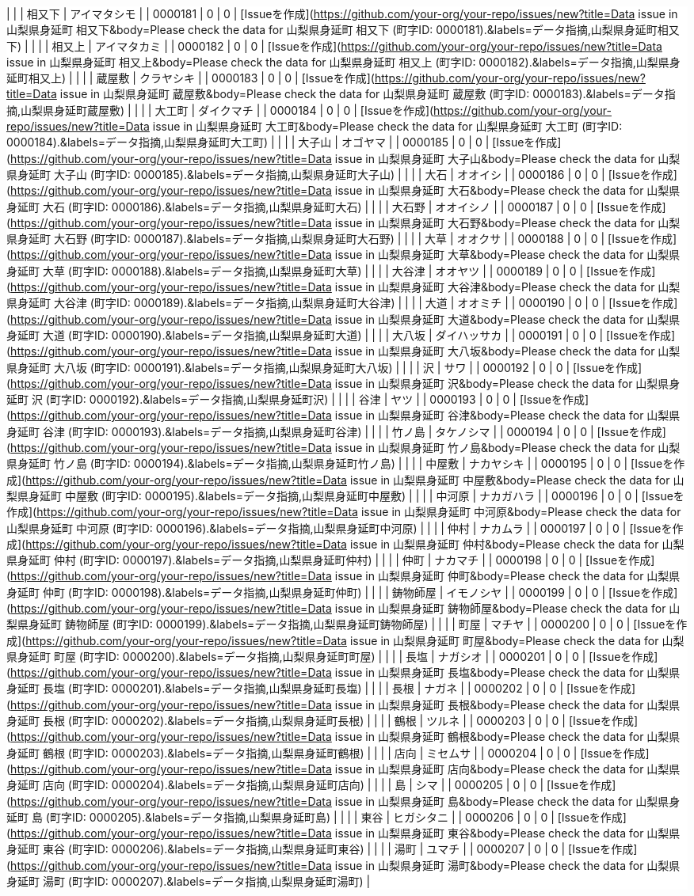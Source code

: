 |  |  | 相又下 |   アイマタシモ |  | 0000181 | 0 | 0 | [Issueを作成](https://github.com/your-org/your-repo/issues/new?title=Data issue in 山梨県身延町   相又下&body=Please check the data for 山梨県身延町   相又下 (町字ID: 0000181).&labels=データ指摘,山梨県身延町相又下) |
|  |  | 相又上 |   アイマタカミ |  | 0000182 | 0 | 0 | [Issueを作成](https://github.com/your-org/your-repo/issues/new?title=Data issue in 山梨県身延町   相又上&body=Please check the data for 山梨県身延町   相又上 (町字ID: 0000182).&labels=データ指摘,山梨県身延町相又上) |
|  |  | 蔵屋敷 |   クラヤシキ |  | 0000183 | 0 | 0 | [Issueを作成](https://github.com/your-org/your-repo/issues/new?title=Data issue in 山梨県身延町   蔵屋敷&body=Please check the data for 山梨県身延町   蔵屋敷 (町字ID: 0000183).&labels=データ指摘,山梨県身延町蔵屋敷) |
|  |  | 大工町 |   ダイクマチ |  | 0000184 | 0 | 0 | [Issueを作成](https://github.com/your-org/your-repo/issues/new?title=Data issue in 山梨県身延町   大工町&body=Please check the data for 山梨県身延町   大工町 (町字ID: 0000184).&labels=データ指摘,山梨県身延町大工町) |
|  |  | 大子山 |   オゴヤマ |  | 0000185 | 0 | 0 | [Issueを作成](https://github.com/your-org/your-repo/issues/new?title=Data issue in 山梨県身延町   大子山&body=Please check the data for 山梨県身延町   大子山 (町字ID: 0000185).&labels=データ指摘,山梨県身延町大子山) |
|  |  | 大石 |   オオイシ |  | 0000186 | 0 | 0 | [Issueを作成](https://github.com/your-org/your-repo/issues/new?title=Data issue in 山梨県身延町   大石&body=Please check the data for 山梨県身延町   大石 (町字ID: 0000186).&labels=データ指摘,山梨県身延町大石) |
|  |  | 大石野 |   オオイシノ |  | 0000187 | 0 | 0 | [Issueを作成](https://github.com/your-org/your-repo/issues/new?title=Data issue in 山梨県身延町   大石野&body=Please check the data for 山梨県身延町   大石野 (町字ID: 0000187).&labels=データ指摘,山梨県身延町大石野) |
|  |  | 大草 |   オオクサ |  | 0000188 | 0 | 0 | [Issueを作成](https://github.com/your-org/your-repo/issues/new?title=Data issue in 山梨県身延町   大草&body=Please check the data for 山梨県身延町   大草 (町字ID: 0000188).&labels=データ指摘,山梨県身延町大草) |
|  |  | 大谷津 |   オオヤツ |  | 0000189 | 0 | 0 | [Issueを作成](https://github.com/your-org/your-repo/issues/new?title=Data issue in 山梨県身延町   大谷津&body=Please check the data for 山梨県身延町   大谷津 (町字ID: 0000189).&labels=データ指摘,山梨県身延町大谷津) |
|  |  | 大道 |   オオミチ |  | 0000190 | 0 | 0 | [Issueを作成](https://github.com/your-org/your-repo/issues/new?title=Data issue in 山梨県身延町   大道&body=Please check the data for 山梨県身延町   大道 (町字ID: 0000190).&labels=データ指摘,山梨県身延町大道) |
|  |  | 大八坂 |   ダイハッサカ |  | 0000191 | 0 | 0 | [Issueを作成](https://github.com/your-org/your-repo/issues/new?title=Data issue in 山梨県身延町   大八坂&body=Please check the data for 山梨県身延町   大八坂 (町字ID: 0000191).&labels=データ指摘,山梨県身延町大八坂) |
|  |  | 沢 |   サワ |  | 0000192 | 0 | 0 | [Issueを作成](https://github.com/your-org/your-repo/issues/new?title=Data issue in 山梨県身延町   沢&body=Please check the data for 山梨県身延町   沢 (町字ID: 0000192).&labels=データ指摘,山梨県身延町沢) |
|  |  | 谷津 |   ヤツ |  | 0000193 | 0 | 0 | [Issueを作成](https://github.com/your-org/your-repo/issues/new?title=Data issue in 山梨県身延町   谷津&body=Please check the data for 山梨県身延町   谷津 (町字ID: 0000193).&labels=データ指摘,山梨県身延町谷津) |
|  |  | 竹ノ島 |   タケノシマ |  | 0000194 | 0 | 0 | [Issueを作成](https://github.com/your-org/your-repo/issues/new?title=Data issue in 山梨県身延町   竹ノ島&body=Please check the data for 山梨県身延町   竹ノ島 (町字ID: 0000194).&labels=データ指摘,山梨県身延町竹ノ島) |
|  |  | 中屋敷 |   ナカヤシキ |  | 0000195 | 0 | 0 | [Issueを作成](https://github.com/your-org/your-repo/issues/new?title=Data issue in 山梨県身延町   中屋敷&body=Please check the data for 山梨県身延町   中屋敷 (町字ID: 0000195).&labels=データ指摘,山梨県身延町中屋敷) |
|  |  | 中河原 |   ナカガハラ |  | 0000196 | 0 | 0 | [Issueを作成](https://github.com/your-org/your-repo/issues/new?title=Data issue in 山梨県身延町   中河原&body=Please check the data for 山梨県身延町   中河原 (町字ID: 0000196).&labels=データ指摘,山梨県身延町中河原) |
|  |  | 仲村 |   ナカムラ |  | 0000197 | 0 | 0 | [Issueを作成](https://github.com/your-org/your-repo/issues/new?title=Data issue in 山梨県身延町   仲村&body=Please check the data for 山梨県身延町   仲村 (町字ID: 0000197).&labels=データ指摘,山梨県身延町仲村) |
|  |  | 仲町 |   ナカマチ |  | 0000198 | 0 | 0 | [Issueを作成](https://github.com/your-org/your-repo/issues/new?title=Data issue in 山梨県身延町   仲町&body=Please check the data for 山梨県身延町   仲町 (町字ID: 0000198).&labels=データ指摘,山梨県身延町仲町) |
|  |  | 鋳物師屋 |   イモノシヤ |  | 0000199 | 0 | 0 | [Issueを作成](https://github.com/your-org/your-repo/issues/new?title=Data issue in 山梨県身延町   鋳物師屋&body=Please check the data for 山梨県身延町   鋳物師屋 (町字ID: 0000199).&labels=データ指摘,山梨県身延町鋳物師屋) |
|  |  | 町屋 |   マチヤ |  | 0000200 | 0 | 0 | [Issueを作成](https://github.com/your-org/your-repo/issues/new?title=Data issue in 山梨県身延町   町屋&body=Please check the data for 山梨県身延町   町屋 (町字ID: 0000200).&labels=データ指摘,山梨県身延町町屋) |
|  |  | 長塩 |   ナガシオ |  | 0000201 | 0 | 0 | [Issueを作成](https://github.com/your-org/your-repo/issues/new?title=Data issue in 山梨県身延町   長塩&body=Please check the data for 山梨県身延町   長塩 (町字ID: 0000201).&labels=データ指摘,山梨県身延町長塩) |
|  |  | 長根 |   ナガネ |  | 0000202 | 0 | 0 | [Issueを作成](https://github.com/your-org/your-repo/issues/new?title=Data issue in 山梨県身延町   長根&body=Please check the data for 山梨県身延町   長根 (町字ID: 0000202).&labels=データ指摘,山梨県身延町長根) |
|  |  | 鶴根 |   ツルネ |  | 0000203 | 0 | 0 | [Issueを作成](https://github.com/your-org/your-repo/issues/new?title=Data issue in 山梨県身延町   鶴根&body=Please check the data for 山梨県身延町   鶴根 (町字ID: 0000203).&labels=データ指摘,山梨県身延町鶴根) |
|  |  | 店向 |   ミセムサ |  | 0000204 | 0 | 0 | [Issueを作成](https://github.com/your-org/your-repo/issues/new?title=Data issue in 山梨県身延町   店向&body=Please check the data for 山梨県身延町   店向 (町字ID: 0000204).&labels=データ指摘,山梨県身延町店向) |
|  |  | 島 |   シマ |  | 0000205 | 0 | 0 | [Issueを作成](https://github.com/your-org/your-repo/issues/new?title=Data issue in 山梨県身延町   島&body=Please check the data for 山梨県身延町   島 (町字ID: 0000205).&labels=データ指摘,山梨県身延町島) |
|  |  | 東谷 |   ヒガシタニ |  | 0000206 | 0 | 0 | [Issueを作成](https://github.com/your-org/your-repo/issues/new?title=Data issue in 山梨県身延町   東谷&body=Please check the data for 山梨県身延町   東谷 (町字ID: 0000206).&labels=データ指摘,山梨県身延町東谷) |
|  |  | 湯町 |   ユマチ |  | 0000207 | 0 | 0 | [Issueを作成](https://github.com/your-org/your-repo/issues/new?title=Data issue in 山梨県身延町   湯町&body=Please check the data for 山梨県身延町   湯町 (町字ID: 0000207).&labels=データ指摘,山梨県身延町湯町) |